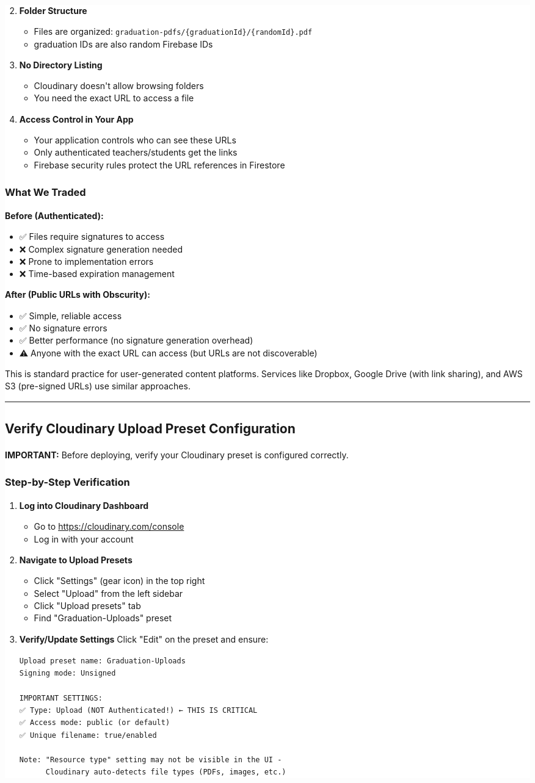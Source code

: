 2. **Folder Structure**
   - Files are organized: `graduation-pdfs/{graduationId}/{randomId}.pdf`
   - graduation IDs are also random Firebase IDs

3. **No Directory Listing**
   - Cloudinary doesn't allow browsing folders
   - You need the exact URL to access a file

4. **Access Control in Your App**
   - Your application controls who can see these URLs
   - Only authenticated teachers/students get the links
   - Firebase security rules protect the URL references in Firestore

### What We Traded

**Before (Authenticated):**
- ✅ Files require signatures to access
- ❌ Complex signature generation needed
- ❌ Prone to implementation errors
- ❌ Time-based expiration management

**After (Public URLs with Obscurity):**
- ✅ Simple, reliable access
- ✅ No signature errors
- ✅ Better performance (no signature generation overhead)
- ⚠️ Anyone with the exact URL can access (but URLs are not discoverable)

This is standard practice for user-generated content platforms. Services like Dropbox, Google Drive (with link sharing), and AWS S3 (pre-signed URLs) use similar approaches.

---

## Verify Cloudinary Upload Preset Configuration

**IMPORTANT:** Before deploying, verify your Cloudinary preset is configured correctly.

### Step-by-Step Verification

1. **Log into Cloudinary Dashboard**
   - Go to https://cloudinary.com/console
   - Log in with your account

2. **Navigate to Upload Presets**
   - Click "Settings" (gear icon) in the top right
   - Select "Upload" from the left sidebar
   - Click "Upload presets" tab
   - Find "Graduation-Uploads" preset

3. **Verify/Update Settings**
   Click "Edit" on the preset and ensure:
   
   ```
   Upload preset name: Graduation-Uploads
   Signing mode: Unsigned
   
   IMPORTANT SETTINGS:
   ✅ Type: Upload (NOT Authenticated!) ← THIS IS CRITICAL
   ✅ Access mode: public (or default)
   ✅ Unique filename: true/enabled
   
   Note: "Resource type" setting may not be visible in the UI - 
         Cloudinary auto-detects file types (PDFs, images, etc.)
   ```
